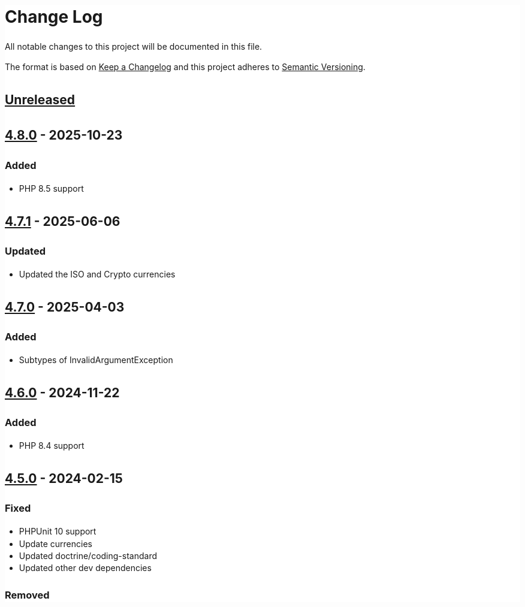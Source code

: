 # Change Log


All notable changes to this project will be documented in this file.

The format is based on [Keep a Changelog](http://keepachangelog.com/en/1.0.0/)
and this project adheres to [Semantic Versioning](http://semver.org/spec/v2.0.0.html).


## [Unreleased]


## [4.8.0] - 2025-10-23

### Added

- PHP 8.5 support


## [4.7.1] - 2025-06-06

### Updated

- Updated the ISO and Crypto currencies


## [4.7.0] - 2025-04-03

### Added

- Subtypes of InvalidArgumentException


## [4.6.0] - 2024-11-22

### Added

- PHP 8.4 support


## [4.5.0] - 2024-02-15

### Fixed

- PHPUnit 10 support
- Update currencies
- Updated doctrine/coding-standard
- Updated other dev dependencies

### Removed


[Unreleased]: https://github.com/moneyphp/money/compare/v4.4.0...HEAD
[4.8.0]: https://github.com/moneyphp/money/compare/v4.7.1...v4.8.0
[4.7.1]: https://github.com/moneyphp/money/compare/v4.7.0...v4.7.1
[4.7.0]: https://github.com/moneyphp/money/compare/v4.6.0...v4.7.0
[4.6.0]: https://github.com/moneyphp/money/compare/v4.5.0...v4.6.0
[4.5.0]: https://github.com/moneyphp/money/compare/v4.4.0...v4.5.0
[4.4.0]: https://github.com/moneyphp/money/compare/v4.3.0...v4.4.0
[4.3.0]: https://github.com/moneyphp/money/compare/v4.2.0...v4.3.0
[4.2.0]: https://github.com/moneyphp/money/compare/v4.1.1...v4.2.0
[4.1.1]: https://github.com/moneyphp/money/compare/v4.1.0...v4.1.1
[4.1.0]: https://github.com/moneyphp/money/compare/v4.0.5...v4.1.0
[4.0.5]: https://github.com/moneyphp/money/compare/v4.0.4...v4.0.5
[4.0.4]: https://github.com/moneyphp/money/compare/v4.0.3...v4.0.4
[4.0.3]: https://github.com/moneyphp/money/compare/v4.0.2...v4.0.3
[4.0.2]: https://github.com/moneyphp/money/compare/v4.0.1...v4.0.2
[4.0.1]: https://github.com/moneyphp/money/compare/v4.0.0...v4.0.1
[4.0.0]: https://github.com/moneyphp/money/compare/v3.3.1...v4.0.0
[3.3.1]: https://github.com/moneyphp/money/compare/v3.3.0...v3.3.1
[3.3.0]: https://github.com/moneyphp/money/compare/v3.2.1...v3.3.0
[3.2.1]: https://github.com/moneyphp/money/compare/v3.2.0...v3.2.1
[3.2.0]: https://github.com/moneyphp/money/compare/v3.1.3...v3.2.0
[3.1.3]: https://github.com/moneyphp/money/compare/v3.1.2...v3.1.3
[3.1.2]: https://github.com/moneyphp/money/compare/v3.1.1...v3.1.2
[3.1.1]: https://github.com/moneyphp/money/compare/v3.1.0...v3.1.1
[3.1.0]: https://github.com/moneyphp/money/compare/v3.0.9...v3.1.0
[3.0.9]: https://github.com/moneyphp/money/compare/v3.0.8...v3.0.9
[3.0.8]: https://github.com/moneyphp/money/compare/v3.0.7...v3.0.8
[3.0.7]: https://github.com/moneyphp/money/compare/v3.0.6...v3.0.7
[3.0.6]: https://github.com/moneyphp/money/compare/v3.0.5...v3.0.6
[3.0.5]: https://github.com/moneyphp/money/compare/v3.0.4...v3.0.5
[3.0.4]: https://github.com/moneyphp/money/compare/v3.0.3...v3.0.4
[3.0.3]: https://github.com/moneyphp/money/compare/v3.0.2...v3.0.3
[3.0.2]: https://github.com/moneyphp/money/compare/v3.0.1...v3.0.2
[3.0.1]: https://github.com/moneyphp/money/compare/v3.0.0...v3.0.1
[3.0.0]: https://github.com/moneyphp/money/compare/v3.0.0-beta.4...v3.0.0
[3.0.0-beta4]: https://github.com/moneyphp/money/compare/v3.0.0-beta.3...v3.0.0-beta.4
[3.0.0-beta3]: https://github.com/moneyphp/money/compare/v3.0.0-beta.2...v3.0.0-beta.3
[3.0.0-beta2]: https://github.com/moneyphp/money/compare/v3.0.0-beta...v3.0.0-beta.2
[3.0.0-beta]: https://github.com/moneyphp/money/compare/v3.0.0-alpha...v3.0.0-beta